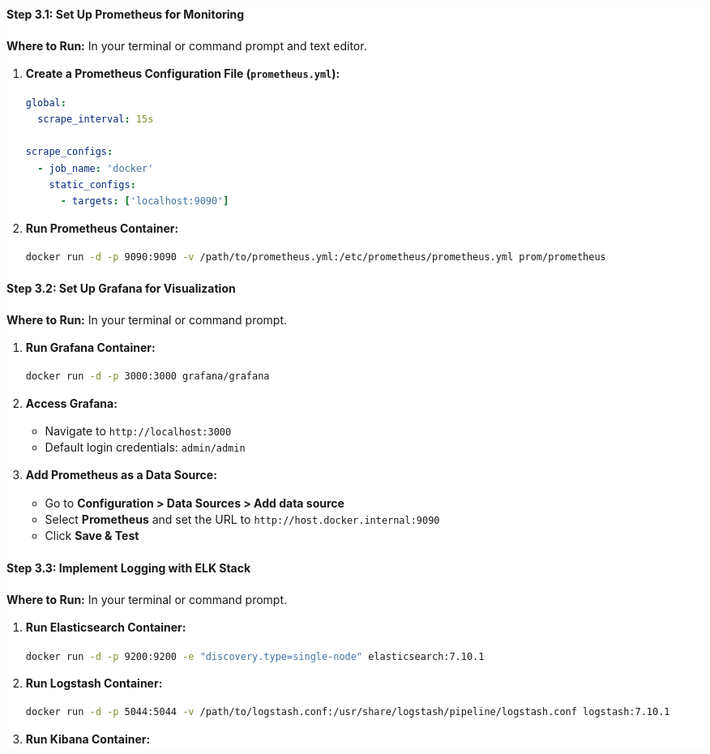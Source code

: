 #### **Step 3.1: Set Up Prometheus for Monitoring**

**Where to Run:** In your terminal or command prompt and text editor.

1. **Create a Prometheus Configuration File (`prometheus.yml`):**
   
   ```yaml
   global:
     scrape_interval: 15s
   
   scrape_configs:
     - job_name: 'docker'
       static_configs:
         - targets: ['localhost:9090']
   ```

2. **Run Prometheus Container:**
   
   ```bash
   docker run -d -p 9090:9090 -v /path/to/prometheus.yml:/etc/prometheus/prometheus.yml prom/prometheus
   ```

#### **Step 3.2: Set Up Grafana for Visualization**

**Where to Run:** In your terminal or command prompt.

1. **Run Grafana Container:**
   
   ```bash
   docker run -d -p 3000:3000 grafana/grafana
   ```

2. **Access Grafana:**
   - Navigate to `http://localhost:3000`
   - Default login credentials: `admin/admin`

3. **Add Prometheus as a Data Source:**
   - Go to **Configuration > Data Sources > Add data source**
   - Select **Prometheus** and set the URL to `http://host.docker.internal:9090`
   - Click **Save & Test**

#### **Step 3.3: Implement Logging with ELK Stack**

**Where to Run:** In your terminal or command prompt.

1. **Run Elasticsearch Container:**
   
   ```bash
   docker run -d -p 9200:9200 -e "discovery.type=single-node" elasticsearch:7.10.1
   ```

2. **Run Logstash Container:**
   
   ```bash
   docker run -d -p 5044:5044 -v /path/to/logstash.conf:/usr/share/logstash/pipeline/logstash.conf logstash:7.10.1
   ```

3. **Run Kibana Container:**
   